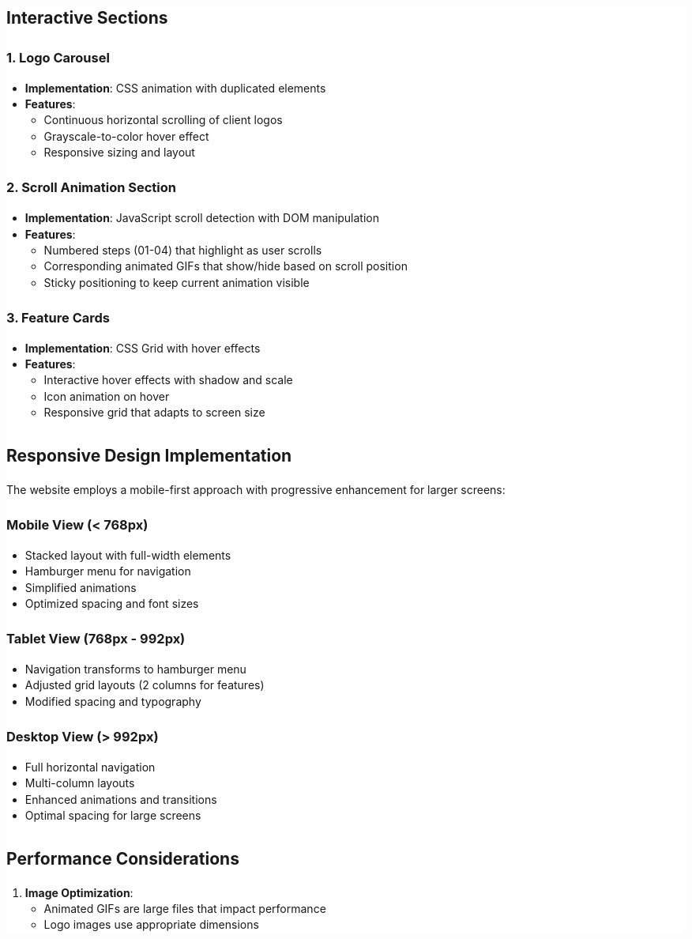 ## Interactive Sections

### 1. Logo Carousel
- **Implementation**: CSS animation with duplicated elements
- **Features**:
  - Continuous horizontal scrolling of client logos
  - Grayscale-to-color hover effect
  - Responsive sizing and layout

### 2. Scroll Animation Section
- **Implementation**: JavaScript scroll detection with DOM manipulation
- **Features**:
  - Numbered steps (01-04) that highlight as user scrolls
  - Corresponding animated GIFs that show/hide based on scroll position
  - Sticky positioning to keep current animation visible

### 3. Feature Cards
- **Implementation**: CSS Grid with hover effects
- **Features**:
  - Interactive hover effects with shadow and scale
  - Icon animation on hover
  - Responsive grid that adapts to screen size

## Responsive Design Implementation

The website employs a mobile-first approach with progressive enhancement for larger screens:

### Mobile View (< 768px)
- Stacked layout with full-width elements
- Hamburger menu for navigation
- Simplified animations
- Optimized spacing and font sizes

### Tablet View (768px - 992px)
- Navigation transforms to hamburger menu
- Adjusted grid layouts (2 columns for features)
- Modified spacing and typography

### Desktop View (> 992px)
- Full horizontal navigation
- Multi-column layouts
- Enhanced animations and transitions
- Optimal spacing for large screens

## Performance Considerations

1. **Image Optimization**:
   - Animated GIFs are large files that impact performance
   - Logo images use appropriate dimensions
   